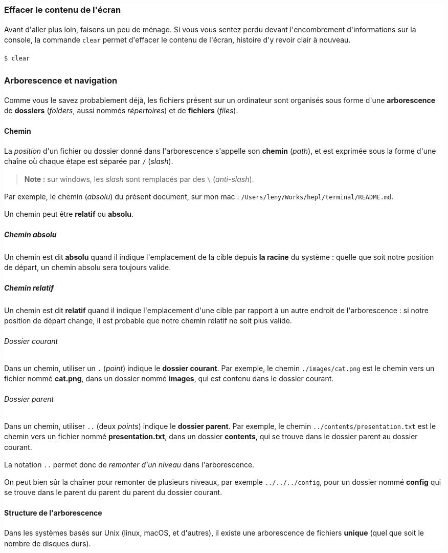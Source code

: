 ### Effacer le contenu de l'écran

Avant d'aller plus loin, faisons un peu de ménage. Si vous vous sentez perdu devant l'encombrement d'informations sur la console, la commande `clear` permet d'effacer le contenu de l'écran, histoire d'y revoir clair à nouveau.

	$ clear

### Arborescence et navigation

Comme vous le savez probablement déjà, les fichiers présent sur un ordinateur sont organisés sous forme d'une **arborescence** de **dossiers** (*folders*, aussi nommés *répertoires*) et de **fichiers** (*files*).

#### Chemin

La *position* d'un fichier ou dossier donné dans l'arborescence s'appelle son **chemin** (*path*), et est exprimée sous la forme d'une chaîne où chaque étape est séparée par `/` (*slash*).  
> **Note :** sur windows, les *slash* sont remplacés par des `\` (*anti-slash*).

Par exemple, le chemin (*absolu*) du présent document, sur mon mac : `/Users/leny/Works/hepl/terminal/README.md`.

Un chemin peut être **relatif** ou **absolu**.

##### Chemin absolu

Un chemin est dit **absolu** quand il indique l'emplacement de la cible depuis **la racine** du système : quelle que soit notre position de départ, un chemin absolu sera toujours valide.

##### Chemin relatif

Un chemin est dit **relatif** quand il indique l'emplacement d'une cible par rapport à un autre endroit de l'arborescence : si notre position de départ change, il est probable que notre chemin relatif ne soit plus valide.

###### Dossier courant

Dans un chemin, utiliser un `.` (*point*) indique le **dossier courant**. Par exemple, le chemin `./images/cat.png` est le chemin vers un fichier nommé **cat.png**, dans un dossier nommé **images**, qui est contenu dans le dossier courant.

###### Dossier parent

Dans un chemin, utiliser `..` (deux *point*s) indique le **dossier parent**. Par exemple, le chemin `../contents/presentation.txt` est le chemin vers un fichier nommé **presentation.txt**, dans un dossier **contents**, qui se trouve dans le dossier parent au dossier courant.

La notation `..` permet donc de *remonter d'un niveau* dans l'arborescence.  

On peut bien sûr la chaîner pour remonter de plusieurs niveaux, par exemple `../../../config`, pour un dossier nommé **config** qui se trouve dans le parent du parent du parent du dossier courant.

#### Structure de l'arborescence

Dans les systèmes basés sur Unix (linux, macOS, et d'autres), il existe une arborescence de fichiers **unique** (quel que soit le nombre de disques durs).
